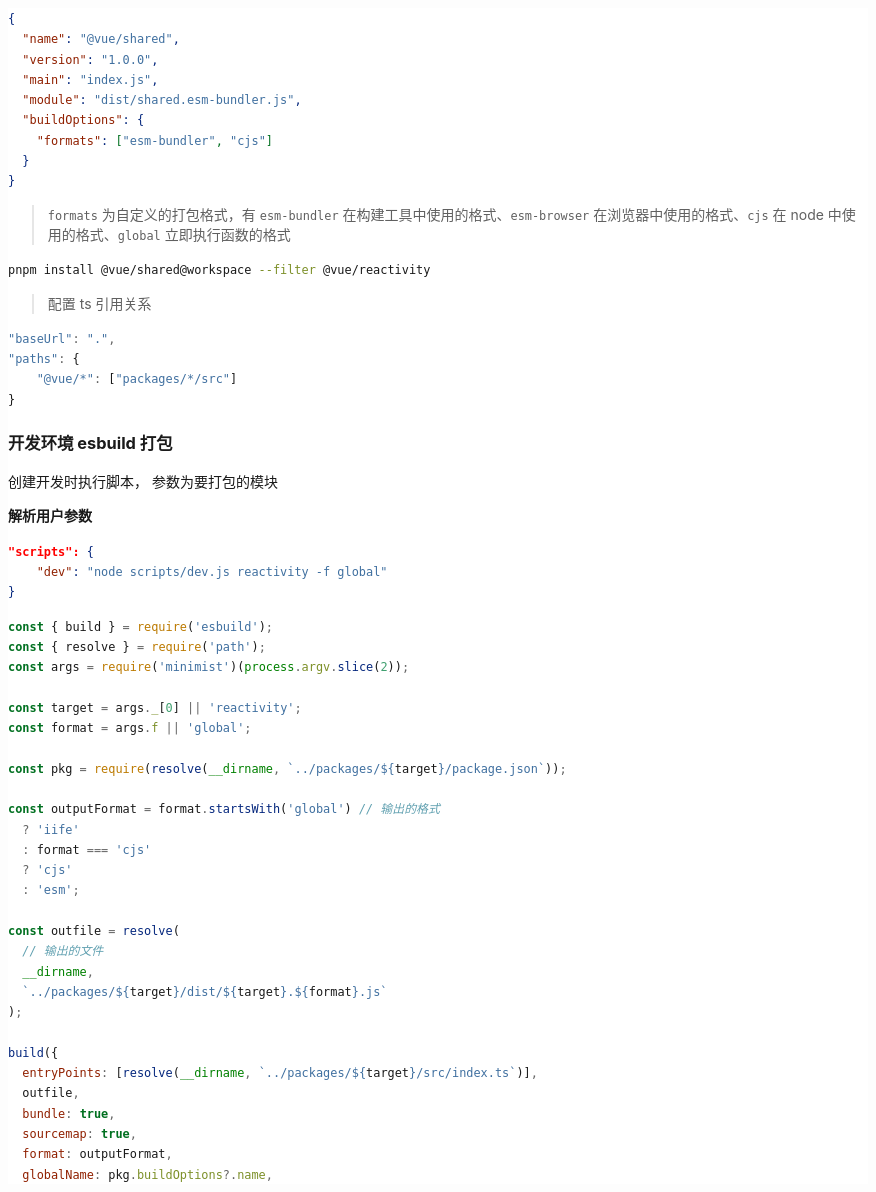```json
{
  "name": "@vue/shared",
  "version": "1.0.0",
  "main": "index.js",
  "module": "dist/shared.esm-bundler.js",
  "buildOptions": {
    "formats": ["esm-bundler", "cjs"]
  }
}
```

> `formats` 为自定义的打包格式，有 `esm-bundler` 在构建工具中使用的格式、`esm-browser` 在浏览器中使用的格式、`cjs` 在 node 中使用的格式、`global` 立即执行函数的格式

```sh
pnpm install @vue/shared@workspace --filter @vue/reactivity
```

> 配置 ts 引用关系

```js
"baseUrl": ".",
"paths": {
    "@vue/*": ["packages/*/src"]
}
```

### 开发环境 esbuild 打包

创建开发时执行脚本， 参数为要打包的模块

**解析用户参数**

```json
"scripts": {
    "dev": "node scripts/dev.js reactivity -f global"
}
```

```js
const { build } = require('esbuild');
const { resolve } = require('path');
const args = require('minimist')(process.argv.slice(2));

const target = args._[0] || 'reactivity';
const format = args.f || 'global';

const pkg = require(resolve(__dirname, `../packages/${target}/package.json`));

const outputFormat = format.startsWith('global') // 输出的格式
  ? 'iife'
  : format === 'cjs'
  ? 'cjs'
  : 'esm';

const outfile = resolve(
  // 输出的文件
  __dirname,
  `../packages/${target}/dist/${target}.${format}.js`
);

build({
  entryPoints: [resolve(__dirname, `../packages/${target}/src/index.ts`)],
  outfile,
  bundle: true,
  sourcemap: true,
  format: outputFormat,
  globalName: pkg.buildOptions?.name,
```